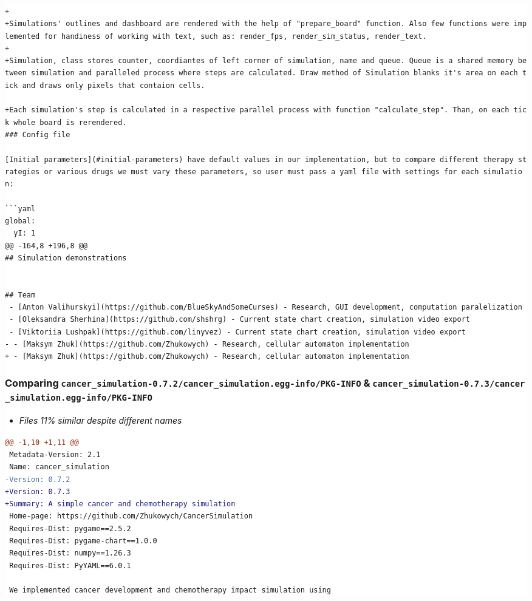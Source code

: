  ```
+
+Simulations' outlines and dashboard are rendered with the help of "prepare_board" function. Also few functions were implemented for handiness of working with text, such as: render_fps, render_sim_status, render_text.
+
+Simulation, class stores counter, coordiantes of left corner of simulation, name and queue. Queue is a shared memory between simulation and paralleled process where steps are calculated. Draw method of Simulation blanks it's area on each tick and draws only pixels that contaion cells.
 
+Each simulation's step is calculated in a respective parallel process with function "calculate_step". Than, on each tick whole board is rerendered.
 ### Config file
 
 [Initial parameters](#initial-parameters) have default values in our implementation, but to compare different therapy strategies or various drugs we must vary these parameters, so user must pass a yaml file with settings for each simulation:
 
 ```yaml
 global:
   yI: 1
@@ -164,8 +196,8 @@
 ## Simulation demonstrations
 
 
 ## Team
  - [Anton Valihurskyi](https://github.com/BlueSkyAndSomeCurses) - Research, GUI development, computation paralelization
  - [Oleksandra Sherhina](https://github.com/shshrg) - Current state chart creation, simulation video export
  - [Viktoriia Lushpak](https://github.com/linyvez) - Current state chart creation, simulation video export
- - [Maksym Zhuk](https://github.com/Zhukowych) - Research, cellular automaton implementation
+ - [Maksym Zhuk](https://github.com/Zhukowych) - Research, cellular automaton implementation
```

### Comparing `cancer_simulation-0.7.2/cancer_simulation.egg-info/PKG-INFO` & `cancer_simulation-0.7.3/cancer_simulation.egg-info/PKG-INFO`

 * *Files 11% similar despite different names*

```diff
@@ -1,10 +1,11 @@
 Metadata-Version: 2.1
 Name: cancer_simulation
-Version: 0.7.2
+Version: 0.7.3
+Summary: A simple cancer and chemotherapy simulation
 Home-page: https://github.com/Zhukowych/CancerSimulation
 Requires-Dist: pygame==2.5.2
 Requires-Dist: pygame-chart==1.0.0
 Requires-Dist: numpy==1.26.3
 Requires-Dist: PyYAML==6.0.1
 
 We implemented cancer development and chemotherapy impact simulation using
```
